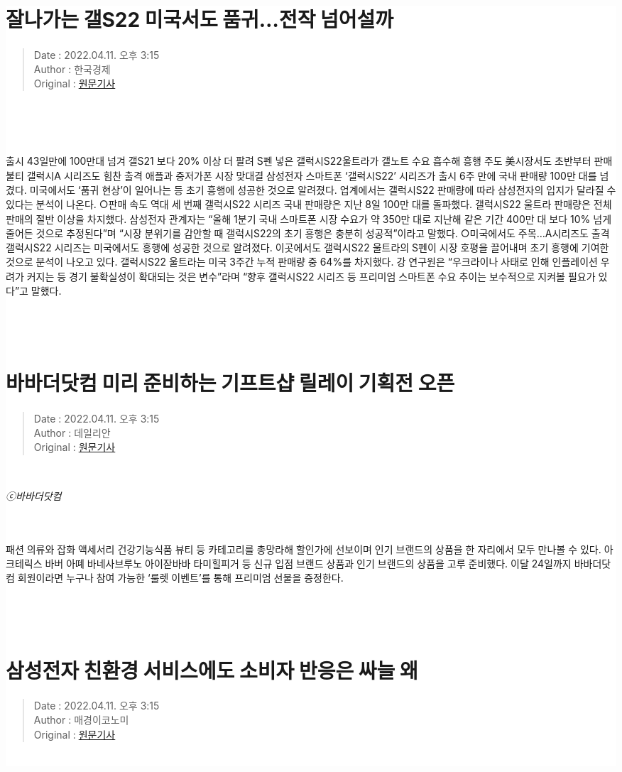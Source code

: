   
# 잘나가는 갤S22 미국서도 품귀…전작 넘어설까  
  
> Date : 2022.04.11. 오후 3:15  
> Author : 한국경제  
> Original : [원문기사](https://news.naver.com/main/read.naver?mode=LSD&mid=sec&sid1=101&oid=015&aid=0004684352)  
<br/>  
  
<img alt="" src="https://imgnews.pstatic.net/image/015/2022/04/11/0004684352_001_20220411151503512.jpg?type=w647"/>  
<br/><br/>  
  
출시 43일만에 100만대 넘겨 갤S21 보다 20% 이상 더 팔려 S펜 넣은 갤럭시S22울트라가 갤노트 수요 흡수해 흥행 주도 美시장서도 초반부터 판매 불티 갤럭시A 시리즈도 힘찬 출격 애플과 중저가폰 시장 맞대결 삼성전자 스마트폰 ‘갤럭시S22’ 시리즈가 출시 6주 만에 국내 판매량 100만 대를 넘겼다.
미국에서도 ‘품귀 현상’이 일어나는 등 초기 흥행에 성공한 것으로 알려졌다.
업계에서는 갤럭시S22 판매량에 따라 삼성전자의 입지가 달라질 수 있다는 분석이 나온다.
○판매 속도 역대 세 번째 갤럭시S22 시리즈 국내 판매량은 지난 8일 100만 대를 돌파했다.
갤럭시S22 울트라 판매량은 전체 판매의 절반 이상을 차지했다.
삼성전자 관계자는 “올해 1분기 국내 스마트폰 시장 수요가 약 350만 대로 지난해 같은 기간 400만 대 보다 10% 넘게 줄어든 것으로 추정된다”며 “시장 분위기를 감안할 때 갤럭시S22의 초기 흥행은 충분히 성공적”이라고 말했다.
○미국에서도 주목…A시리즈도 출격 갤럭시S22 시리즈는 미국에서도 흥행에 성공한 것으로 알려졌다.
이곳에서도 갤럭시S22 울트라의 S펜이 시장 호평을 끌어내며 초기 흥행에 기여한 것으로 분석이 나오고 있다.
갤럭시S22 울트라는 미국 3주간 누적 판매량 중 64%를 차지했다.
강 연구원은 “우크라이나 사태로 인해 인플레이션 우려가 커지는 등 경기 불확실성이 확대되는 것은 변수”라며 “향후 갤럭시S22 시리즈 등 프리미엄 스마트폰 수요 추이는 보수적으로 지켜볼 필요가 있다”고 말했다.  
<br/><br/><br/>  

  
# 바바더닷컴 미리 준비하는 기프트샵 릴레이 기획전 오픈  
  
> Date : 2022.04.11. 오후 3:15  
> Author : 데일리안  
> Original : [원문기사](https://news.naver.com/main/read.naver?mode=LSD&mid=sec&sid1=101&oid=119&aid=0002593158)  
<br/>  
  
<img alt="" src="https://imgnews.pstatic.net/image/119/2022/04/11/0002593158_001_20220411151501303.jpeg?type=w647"><em class="img_desc">ⓒ바바더닷컴</em></img>  
<br/><br/>  
  
패션 의류와 잡화 액세서리 건강기능식품 뷰티 등 카테고리를 총망라해 할인가에 선보이며 인기 브랜드의 상품을 한 자리에서 모두 만나볼 수 있다.
아크테릭스 바버 아뗴 바네사브루노 아이잗바바 타미힐피거 등 신규 입점 브랜드 상품과 인기 브랜드의 상품을 고루 준비했다.
이달 24일까지 바바더닷컴 회원이라면 누구나 참여 가능한 ‘룰렛 이벤트’를 통해 프리미엄 선물을 증정한다.  
<br/><br/><br/>  

  
# 삼성전자 친환경 서비스에도 소비자 반응은 싸늘 왜  
  
> Date : 2022.04.11. 오후 3:15  
> Author : 매경이코노미  
> Original : [원문기사](https://news.naver.com/main/read.naver?mode=LSD&mid=sec&sid1=101&oid=024&aid=0000074297)  
<br/>  
  